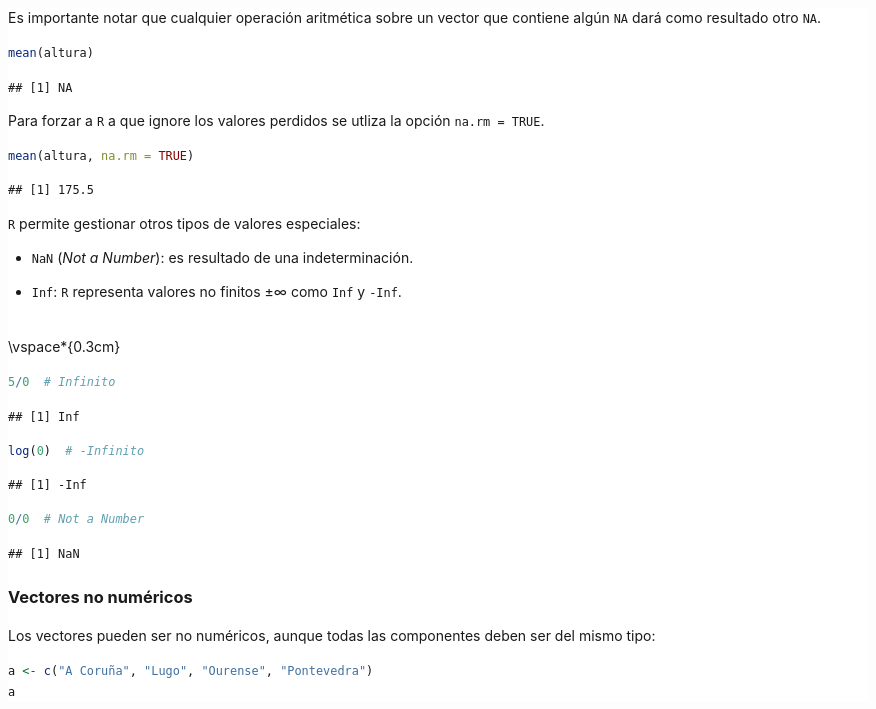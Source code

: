 Es importante notar que cualquier operación aritmética sobre un vector
que contiene algún `NA` dará como resultado otro `NA`.

```r
mean(altura)
```

```
## [1] NA
```

Para forzar a `R` a que ignore los valores perdidos se utliza la opción `na.rm = TRUE`.

```r
mean(altura, na.rm = TRUE)
```

```
## [1] 175.5
```


`R` permite gestionar otros tipos de valores especiales:

-   `NaN` (*Not a Number*): es resultado de una indeterminación.

-   `Inf`: `R` representa valores no finitos $\pm \infty$ como `Inf` y `-Inf`.

<br> \vspace*{0.3cm}


```r
5/0  # Infinito
```

```
## [1] Inf
```

```r
log(0)  # -Infinito
```

```
## [1] -Inf
```

```r
0/0  # Not a Number
```

```
## [1] NaN
```


### Vectores no numéricos 
Los vectores pueden ser no numéricos, aunque todas las componentes deben ser del mismo tipo:

```r
a <- c("A Coruña", "Lugo", "Ourense", "Pontevedra")
a
```
